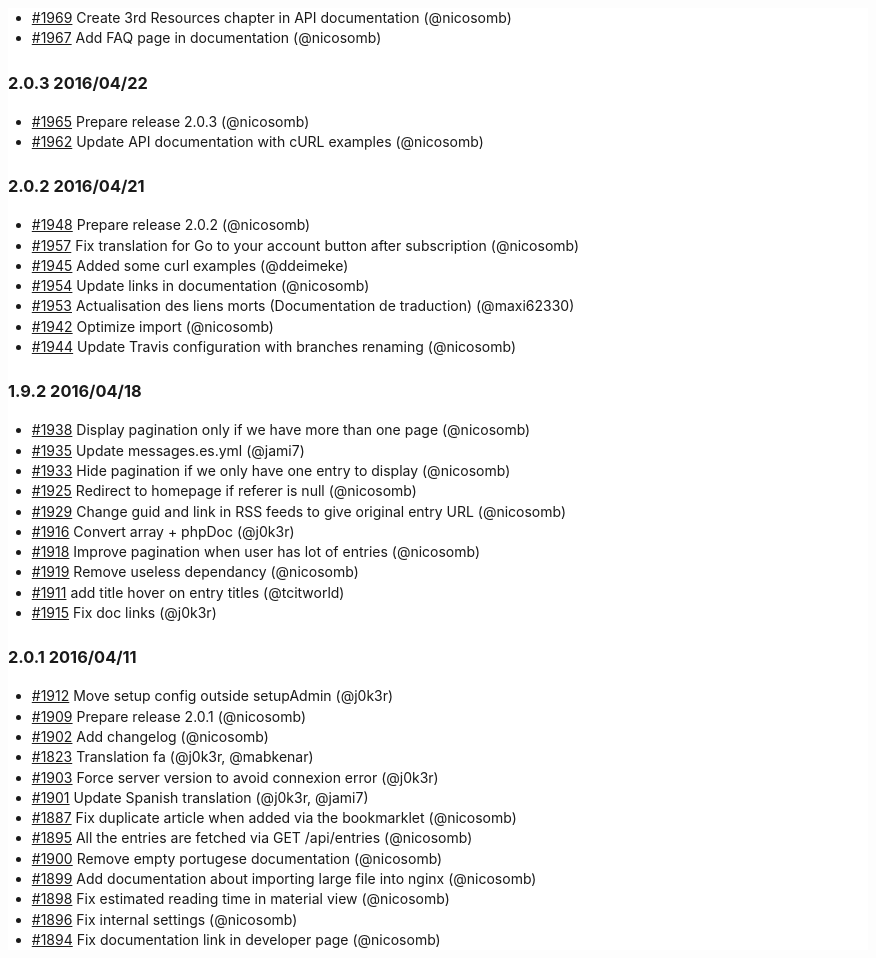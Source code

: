 - [#1969](https://github.com/wallabag/wallabag/pull/1969) Create 3rd Resources chapter in API documentation (@nicosomb)
- [#1967](https://github.com/wallabag/wallabag/pull/1967) Add FAQ page in documentation (@nicosomb)

### 2.0.3 2016/04/22
- [#1965](https://github.com/wallabag/wallabag/pull/1965) Prepare release 2.0.3 (@nicosomb)
- [#1962](https://github.com/wallabag/wallabag/pull/1962) Update API documentation with cURL examples (@nicosomb)

### 2.0.2 2016/04/21
- [#1948](https://github.com/wallabag/wallabag/pull/1948) Prepare release 2.0.2 (@nicosomb)
- [#1957](https://github.com/wallabag/wallabag/pull/1957) Fix translation for Go to your account button after subscription (@nicosomb)
- [#1945](https://github.com/wallabag/wallabag/pull/1945) Added some curl examples (@ddeimeke)
- [#1954](https://github.com/wallabag/wallabag/pull/1954) Update links in documentation (@nicosomb)
- [#1953](https://github.com/wallabag/wallabag/pull/1953) Actualisation des liens morts (Documentation de traduction) (@maxi62330)
- [#1942](https://github.com/wallabag/wallabag/pull/1942) Optimize import (@nicosomb)
- [#1944](https://github.com/wallabag/wallabag/pull/1944) Update Travis configuration with branches renaming (@nicosomb)

### 1.9.2 2016/04/18
- [#1938](https://github.com/wallabag/wallabag/pull/1938) Display pagination only if we have more than one page (@nicosomb)
- [#1935](https://github.com/wallabag/wallabag/pull/1935) Update messages.es.yml (@jami7)
- [#1933](https://github.com/wallabag/wallabag/pull/1933) Hide pagination if we only have one entry to display (@nicosomb)
- [#1925](https://github.com/wallabag/wallabag/pull/1925) Redirect to homepage if referer is null (@nicosomb)
- [#1929](https://github.com/wallabag/wallabag/pull/1929) Change guid and link in RSS feeds to give original entry URL (@nicosomb)
- [#1916](https://github.com/wallabag/wallabag/pull/1916) Convert array + phpDoc (@j0k3r)
- [#1918](https://github.com/wallabag/wallabag/pull/1918) Improve pagination when user has lot of entries (@nicosomb)
- [#1919](https://github.com/wallabag/wallabag/pull/1919) Remove useless dependancy (@nicosomb)
- [#1911](https://github.com/wallabag/wallabag/pull/1911) add title hover on entry titles (@tcitworld)
- [#1915](https://github.com/wallabag/wallabag/pull/1915) Fix doc links (@j0k3r)

### 2.0.1 2016/04/11
- [#1912](https://github.com/wallabag/wallabag/pull/1912) Move setup config outside setupAdmin (@j0k3r)
- [#1909](https://github.com/wallabag/wallabag/pull/1909) Prepare release 2.0.1 (@nicosomb)
- [#1902](https://github.com/wallabag/wallabag/pull/1902) Add changelog (@nicosomb)
- [#1823](https://github.com/wallabag/wallabag/pull/1823) Translation fa (@j0k3r, @mabkenar)
- [#1903](https://github.com/wallabag/wallabag/pull/1903) Force server version to avoid connexion error (@j0k3r)
- [#1901](https://github.com/wallabag/wallabag/pull/1901) Update Spanish translation (@j0k3r, @jami7)
- [#1887](https://github.com/wallabag/wallabag/pull/1887) Fix duplicate article when added via the bookmarklet (@nicosomb)
- [#1895](https://github.com/wallabag/wallabag/pull/1895) All the entries are fetched via GET /api/entries (@nicosomb)
- [#1900](https://github.com/wallabag/wallabag/pull/1900) Remove empty portugese documentation (@nicosomb)
- [#1899](https://github.com/wallabag/wallabag/pull/1899) Add documentation about importing large file into nginx (@nicosomb)
- [#1898](https://github.com/wallabag/wallabag/pull/1898) Fix estimated reading time in material view (@nicosomb)
- [#1896](https://github.com/wallabag/wallabag/pull/1896) Fix internal settings (@nicosomb)
- [#1894](https://github.com/wallabag/wallabag/pull/1894) Fix documentation link in developer page (@nicosomb)